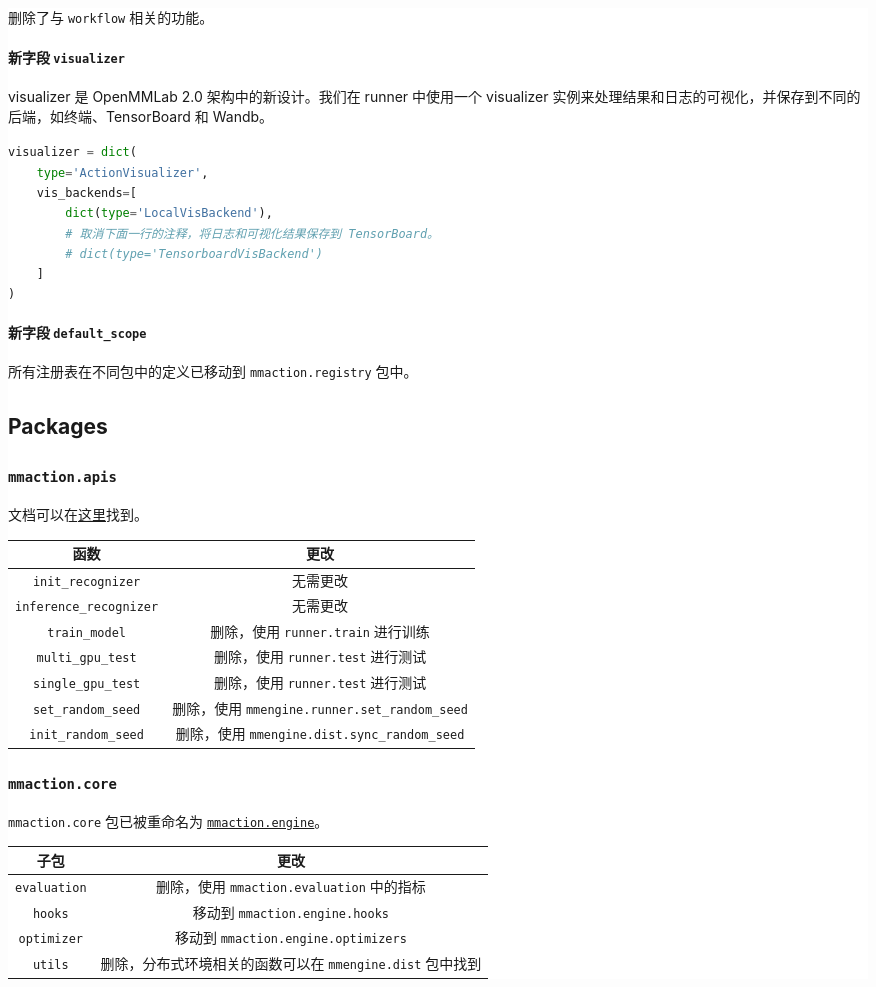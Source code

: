 删除了与 `workflow` 相关的功能。

#### 新字段 **`visualizer`**

visualizer 是 OpenMMLab 2.0 架构中的新设计。我们在 runner 中使用一个 visualizer 实例来处理结果和日志的可视化，并保存到不同的后端，如终端、TensorBoard 和 Wandb。

```python
visualizer = dict(
    type='ActionVisualizer',
    vis_backends=[
        dict(type='LocalVisBackend'),
        # 取消下面一行的注释，将日志和可视化结果保存到 TensorBoard。
        # dict(type='TensorboardVisBackend')
    ]
)
```

#### 新字段 **`default_scope`**

所有注册表在不同包中的定义已移动到 `mmaction.registry` 包中。

## Packages

### `mmaction.apis`

文档可以在[这里](mmaction.apis)找到。

|          函数          |                     更改                     |
| :--------------------: | :------------------------------------------: |
|   `init_recognizer`    |                   无需更改                   |
| `inference_recognizer` |                   无需更改                   |
|     `train_model`      |      删除，使用 `runner.train` 进行训练      |
|    `multi_gpu_test`    |      删除，使用 `runner.test` 进行测试       |
|   `single_gpu_test`    |      删除，使用 `runner.test` 进行测试       |
|   `set_random_seed`    | 删除，使用 `mmengine.runner.set_random_seed` |
|   `init_random_seed`   | 删除，使用 `mmengine.dist.sync_random_seed`  |

### `mmaction.core`

`mmaction.core` 包已被重命名为 [`mmaction.engine`](mmaction.engine)。

|     子包     |                           更改                            |
| :----------: | :-------------------------------------------------------: |
| `evaluation` |         删除，使用 `mmaction.evaluation` 中的指标         |
|   `hooks`    |              移动到 `mmaction.engine.hooks`               |
| `optimizer`  |            移动到 `mmaction.engine.optimizers`            |
|   `utils`    | 删除，分布式环境相关的函数可以在 `mmengine.dist` 包中找到 |
